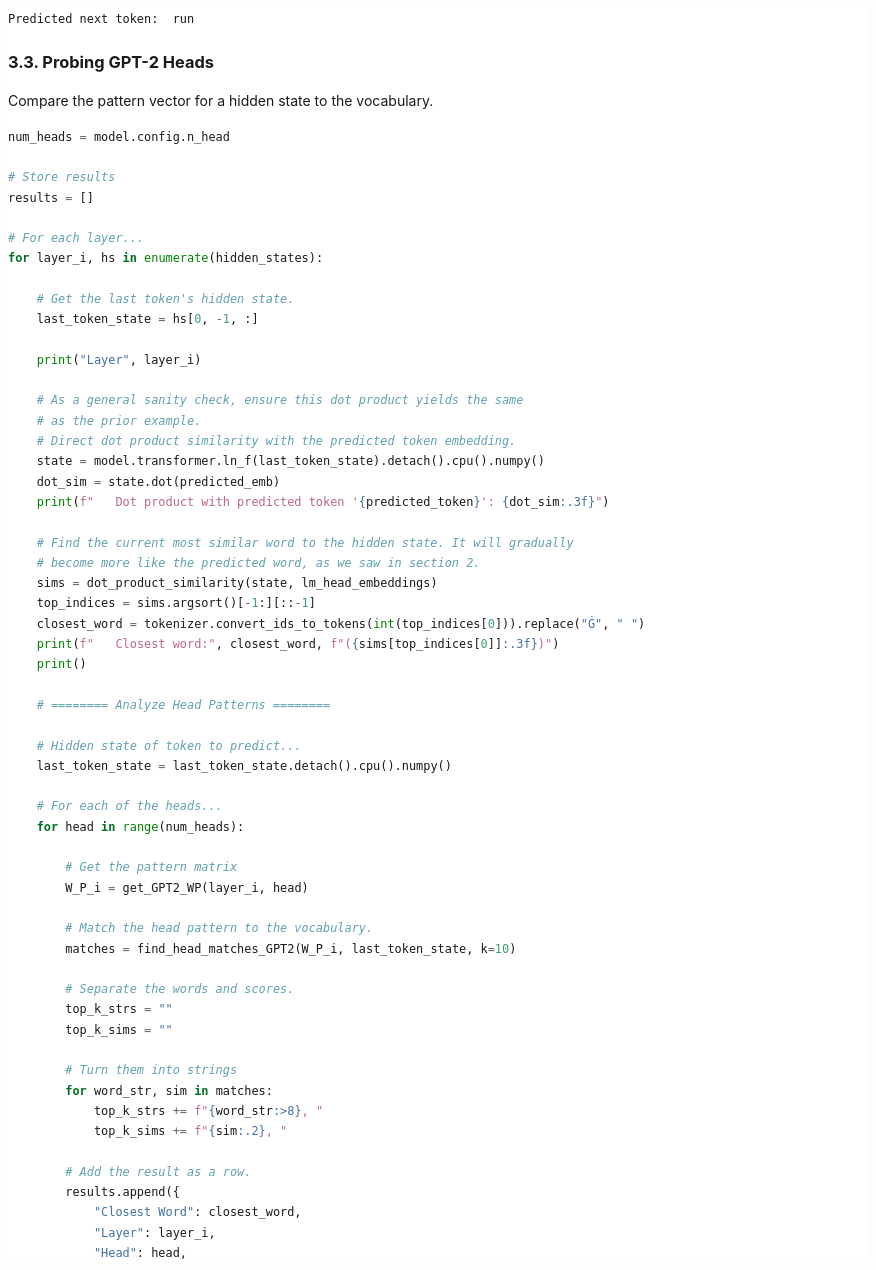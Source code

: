 
    Predicted next token:  run


### 3.3. Probing GPT-2 Heads

Compare the pattern vector for a hidden state to the vocabulary.


```python
num_heads = model.config.n_head

# Store results
results = []

# For each layer...
for layer_i, hs in enumerate(hidden_states):

    # Get the last token's hidden state.
    last_token_state = hs[0, -1, :]

    print("Layer", layer_i)

    # As a general sanity check, ensure this dot product yields the same
    # as the prior example.
    # Direct dot product similarity with the predicted token embedding.
    state = model.transformer.ln_f(last_token_state).detach().cpu().numpy()
    dot_sim = state.dot(predicted_emb)
    print(f"   Dot product with predicted token '{predicted_token}': {dot_sim:.3f}")

    # Find the current most similar word to the hidden state. It will gradually
    # become more like the predicted word, as we saw in section 2.
    sims = dot_product_similarity(state, lm_head_embeddings)
    top_indices = sims.argsort()[-1:][::-1]
    closest_word = tokenizer.convert_ids_to_tokens(int(top_indices[0])).replace("Ġ", " ")
    print(f"   Closest word:", closest_word, f"({sims[top_indices[0]]:.3f})")
    print()

    # ======== Analyze Head Patterns ========

    # Hidden state of token to predict...
    last_token_state = last_token_state.detach().cpu().numpy()

    # For each of the heads...
    for head in range(num_heads):

        # Get the pattern matrix
        W_P_i = get_GPT2_WP(layer_i, head)

        # Match the head pattern to the vocabulary.
        matches = find_head_matches_GPT2(W_P_i, last_token_state, k=10)

        # Separate the words and scores.
        top_k_strs = ""
        top_k_sims = ""

        # Turn them into strings
        for word_str, sim in matches:
            top_k_strs += f"{word_str:>8}, "
            top_k_sims += f"{sim:.2}, "

        # Add the result as a row.
        results.append({
            "Closest Word": closest_word,
            "Layer": layer_i,
            "Head": head,
```